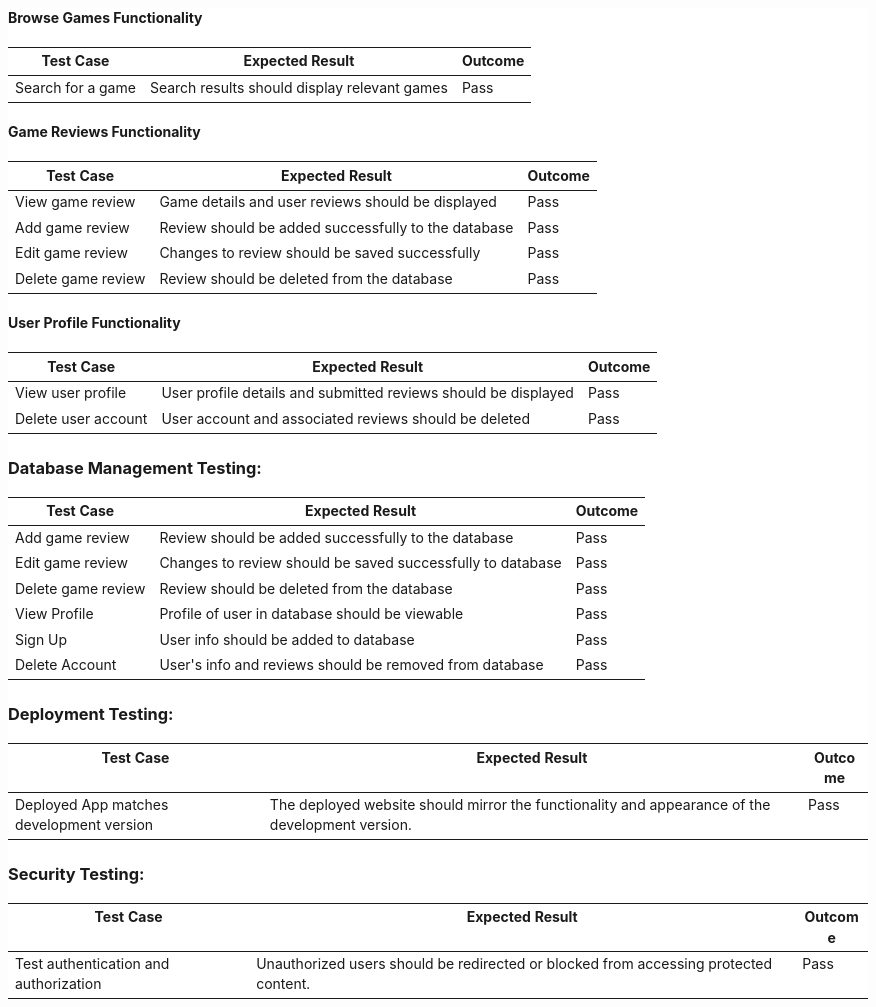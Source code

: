 #### Browse Games Functionality

| Test Case                | Expected Result                         | Outcome |
|--------------------------|-----------------------------------------|---------|
| Search for a game        | Search results should display relevant games | Pass    |

#### Game Reviews Functionality

| Test Case            | Expected Result                                | Outcome |
|----------------------|------------------------------------------------|---------|
| View game review     | Game details and user reviews should be displayed | Pass    |
| Add game review      | Review should be added successfully to the database | Pass    |
| Edit game review     | Changes to review should be saved successfully | Pass    |
| Delete game review   | Review should be deleted from the database   | Pass    |

#### User Profile Functionality

| Test Case          | Expected Result                                      | Outcome |
|--------------------|------------------------------------------------------|---------|
| View user profile  | User profile details and submitted reviews should be displayed | Pass    |
| Delete user account| User account and associated reviews should be deleted | Pass    |


### Database Management Testing:

| Test Case            | Expected Result                                | Outcome |
|----------------------|------------------------------------------------|---------|
| Add game review      | Review should be added successfully to the database | Pass    |
| Edit game review     | Changes to review should be saved successfully to database | Pass    |
| Delete game review   | Review should be deleted from the database   | Pass    |
| View Profile     | Profile of user in database should be viewable | Pass    |
| Sign Up      | User info should be added to database | Pass    |
| Delete Account   | User's info and reviews should be removed from database   | Pass    |


### Deployment Testing:

| Test Case            | Expected Result                                | Outcome |
|----------------------|------------------------------------------------|---------|
| Deployed App matches development version      | The deployed website should mirror the functionality and appearance of the development version. | Pass    |


### Security Testing:

| Test Case            | Expected Result                                | Outcome |
|----------------------|------------------------------------------------|---------|
| Test authentication and authorization      | Unauthorized users should be redirected or blocked from accessing protected content. | Pass    |
